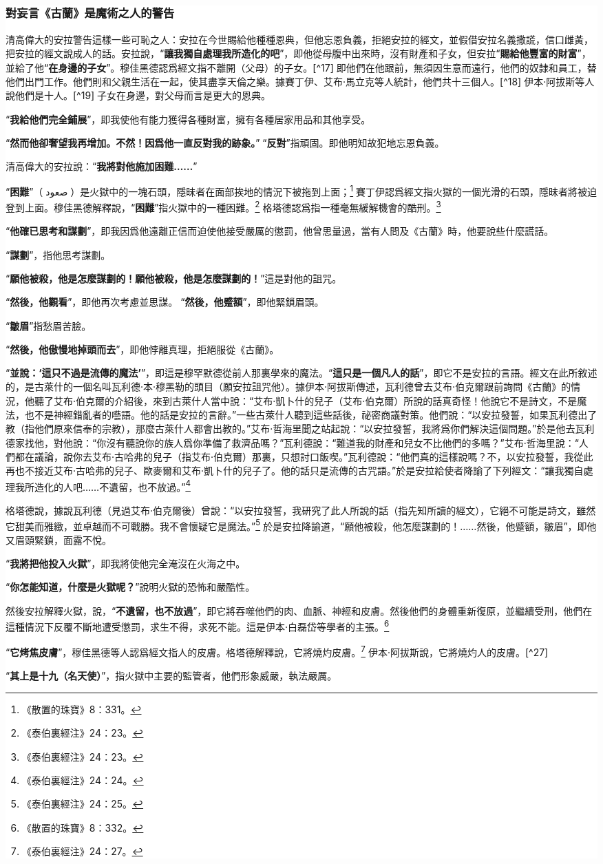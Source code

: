 ### 對妄言《古蘭》是魔術之人的警告

清高偉大的安拉警告這樣一些可恥之人：安拉在今世賜給他種種恩典，但他忘恩負義，拒絕安拉的經文，並假借安拉名義撒謊，信口雌黃，把安拉的經文說成人的話。安拉說，“**讓我獨自處理我所造化的吧**”，即他從母腹中出來時，沒有財產和子女，但安拉“**賜給他豐富的財富**”，並給了他“**在身邊的子女**”。穆佳黑德認爲經文指不離開（父母）的子女。[^17] 即他們在他跟前，無須因生意而遠行，他們的奴隸和員工，替他們出門工作。他們則和父親生活在一起，使其盡享天倫之樂。據賽丁伊、艾布·馬立克等人統計，他們共十三個人。[^18] 伊本·阿拔斯等人說他們是十人。[^19] 子女在身邊，對父母而言是更大的恩典。

“**我給他們完全鋪展**”，即我使他有能力獲得各種財富，擁有各種居家用品和其他享受。

“**然而他卻奢望我再增加。不然！因爲他一直反對我的跡象。**” “**反對**”指頑固。即他明知故犯地忘恩負義。

清高偉大的安拉說：“**我將對他施加困難……**”

“**困難**”（ صعود ）是火獄中的一塊石頭，隱昧者在面部挨地的情況下被拖到上面；[^20] 賽丁伊認爲經文指火獄的一個光滑的石頭，隱昧者將被迫登到上面。穆佳黑德解釋說，“**困難**”指火獄中的一種困難。[^21] 格塔德認爲指一種毫無緩解機會的酷刑。[^22] 

“**他確已思考和謀劃**”，即我因爲他遠離正信而迫使他接受嚴厲的懲罰，他曾思量過，當有人問及《古蘭》時，他要說些什麼謊話。

“**謀劃**”，指他思考謀劃。

“**願他被殺，他是怎麼謀劃的！願他被殺，他是怎麼謀劃的！**”這是對他的詛咒。

“**然後，他觀看**”，即他再次考慮並思謀。 “**然後，他蹙額**”，即他緊鎖眉頭。

“**皺眉**”指愁眉苦臉。

“**然後，他傲慢地掉頭而去**”，即他悖離真理，拒絕服從《古蘭》。

“**並說：‘這只不過是流傳的魔法’**”，即這是穆罕默德從前人那裏學來的魔法。“**這只是一個凡人的話**”，即它不是安拉的言語。經文在此所敘述的，是古萊什的一個名叫瓦利德·本·穆黑勒的頭目（願安拉詛咒他）。據伊本·阿拔斯傳述，瓦利德曾去艾布·伯克爾跟前詢問《古蘭》的情況，他聽了艾布·伯克爾的介紹後，來到古萊什人當中說：“艾布·凱卜什的兒子（艾布·伯克爾）所說的話真奇怪！他說它不是詩文，不是魔法，也不是神經錯亂者的囈語。他的話是安拉的言辭。”一些古萊什人聽到這些話後，祕密商議對策。他們說：“以安拉發誓，如果瓦利德出了教（指他們原來信奉的宗教），那麼古萊什人都會出教的。”艾布·哲海里聞之站起說：“以安拉發誓，我將爲你們解決這個問題。”於是他去瓦利德家找他，對他說：“你沒有聽說你的族人爲你準備了救濟品嗎？”瓦利德說：“難道我的財產和兒女不比他們的多嗎？”艾布·哲海里說：“人們都在議論，說你去艾布·古哈弗的兒子（指艾布·伯克爾）那裏，只想討口飯喫。”瓦利德說：“他們真的這樣說嗎？不，以安拉發誓，我從此再也不接近艾布·古哈弗的兒子、歐麥爾和艾布·凱卜什的兒子了。他的話只是流傳的古咒語。”於是安拉給使者降諭了下列經文：“讓我獨自處理我所造化的人吧……不遺留，也不放過。”[^23] 

格塔德說，據說瓦利德（見過艾布·伯克爾後）曾說：“以安拉發誓，我研究了此人所說的話（指先知所讀的經文），它絕不可能是詩文，雖然它甜美而雅緻，並卓越而不可戰勝。我不會懷疑它是魔法。”[^24] 於是安拉降諭道，“願他被殺，他怎麼謀劃的！……然後，他蹙額，皺眉”，即他又眉頭緊鎖，面露不悅。

“**我將把他投入火獄**”，即我將使他完全淹沒在火海之中。

[^20]:《散置的珠寶》8：331。

[^21]:《泰伯裏經注》24：23。

[^22]:《泰伯裏經注》24：23。

“**你怎能知道，什麼是火獄呢？**”說明火獄的恐怖和嚴酷性。

然後安拉解釋火獄，說，“**不遺留，也不放過**”，即它將吞噬他們的肉、血脈、神經和皮膚。然後他們的身體重新復原，並繼續受刑，他們在這種情況下反覆不斷地遭受懲罰，求生不得，求死不能。這是伊本·白磊岱等學者的主張。[^25] 

“**它烤焦皮膚**”，穆佳黑德等人認爲經文指人的皮膚。格塔德解釋說，它將燒灼皮膚。[^26] 伊本·阿拔斯說，它將燒灼人的皮膚。[^27] 

“**其上是十九（名天使）**”，指火獄中主要的監管者，他們形象威嚴，執法嚴厲。

[^23]:《泰伯裏經注》24：24。

[^24]:《泰伯裏經注》24：25。

[^25]:《散置的珠寶》8：332。

[^26]:《泰伯裏經注》24：27。
